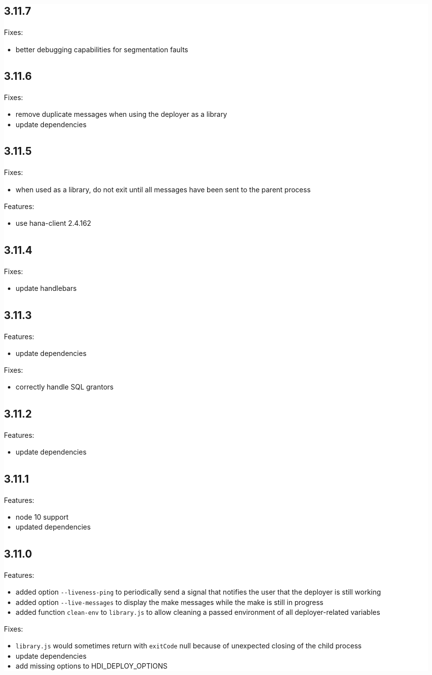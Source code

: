 ## 3.11.7
Fixes:
- better debugging capabilities for segmentation faults

## 3.11.6
Fixes:
- remove duplicate messages when using the deployer as a library
- update dependencies

## 3.11.5
Fixes:
- when used as a library, do not exit until all messages have been sent to the parent process

Features:
- use hana-client 2.4.162

## 3.11.4
Fixes:
- update handlebars

## 3.11.3
Features:
- update dependencies

Fixes:
- correctly handle SQL grantors

## 3.11.2
Features:
- update dependencies

## 3.11.1
Features:
- node 10 support
- updated dependencies

## 3.11.0
Features:
- added option `--liveness-ping` to periodically send a signal that notifies the user that the deployer is still working
- added option `--live-messages` to display the make messages while the make is still in progress
- added function `clean-env` to `library.js` to allow cleaning a passed environment of all deployer-related variables

Fixes:
- `library.js` would sometimes return with `exitCode` null because of unexpected closing of the child process
- update dependencies
- add missing options to HDI_DEPLOY_OPTIONS
